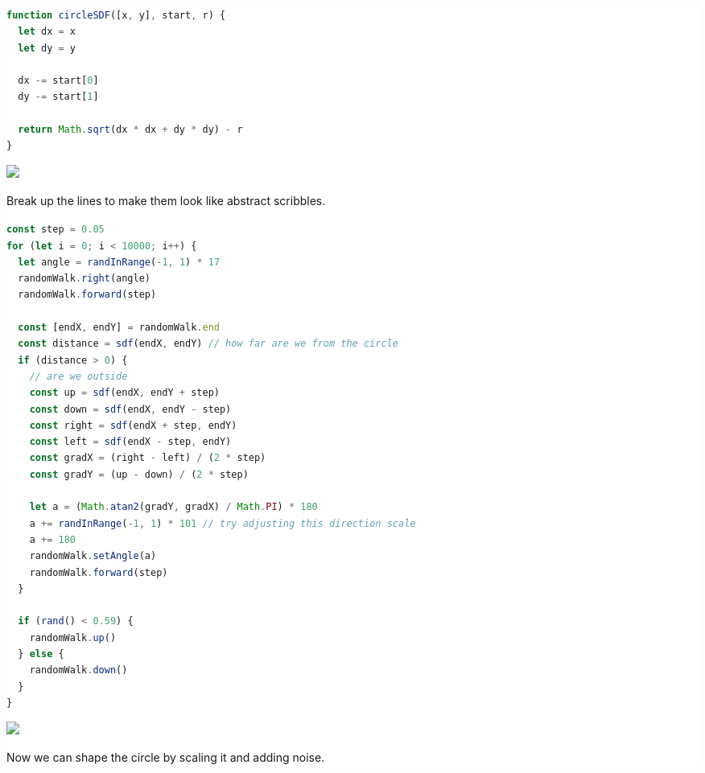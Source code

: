 ```js
function circleSDF([x, y], start, r) {
  let dx = x
  let dy = y

  dx -= start[0]
  dy -= start[1]

  return Math.sqrt(dx * dx + dy * dy) - r
}
```

<img src="https://github.com/hackclub/haxidraw/assets/27078897/d05973d5-b50a-496e-a72f-5bf7fd80351b" height="512"/>

Break up the lines to make them look like abstract scribbles.

```js
const step = 0.05
for (let i = 0; i < 10000; i++) {
  let angle = randInRange(-1, 1) * 17
  randomWalk.right(angle)
  randomWalk.forward(step)

  const [endX, endY] = randomWalk.end
  const distance = sdf(endX, endY) // how far are we from the circle
  if (distance > 0) {
    // are we outside
    const up = sdf(endX, endY + step)
    const down = sdf(endX, endY - step)
    const right = sdf(endX + step, endY)
    const left = sdf(endX - step, endY)
    const gradX = (right - left) / (2 * step)
    const gradY = (up - down) / (2 * step)

    let a = (Math.atan2(gradY, gradX) / Math.PI) * 180
    a += randInRange(-1, 1) * 101 // try adjusting this direction scale
    a += 180
    randomWalk.setAngle(a)
    randomWalk.forward(step)
  }

  if (rand() < 0.59) {
    randomWalk.up()
  } else {
    randomWalk.down()
  }
}
```

<img src="https://github.com/hackclub/haxidraw/assets/27078897/a36c8e40-0db8-4059-94ac-94c40b8e1e54" height="512"/>

Now we can shape the circle by scaling it and adding noise.
